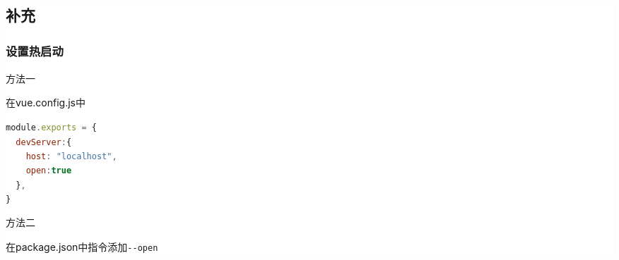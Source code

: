 ## 补充

### 设置热启动

方法一

在vue.config.js中

```javascript
module.exports = {
  devServer:{
    host: "localhost",
    open:true
  },
}
```

方法二

在package.json中指令添加`--open`

